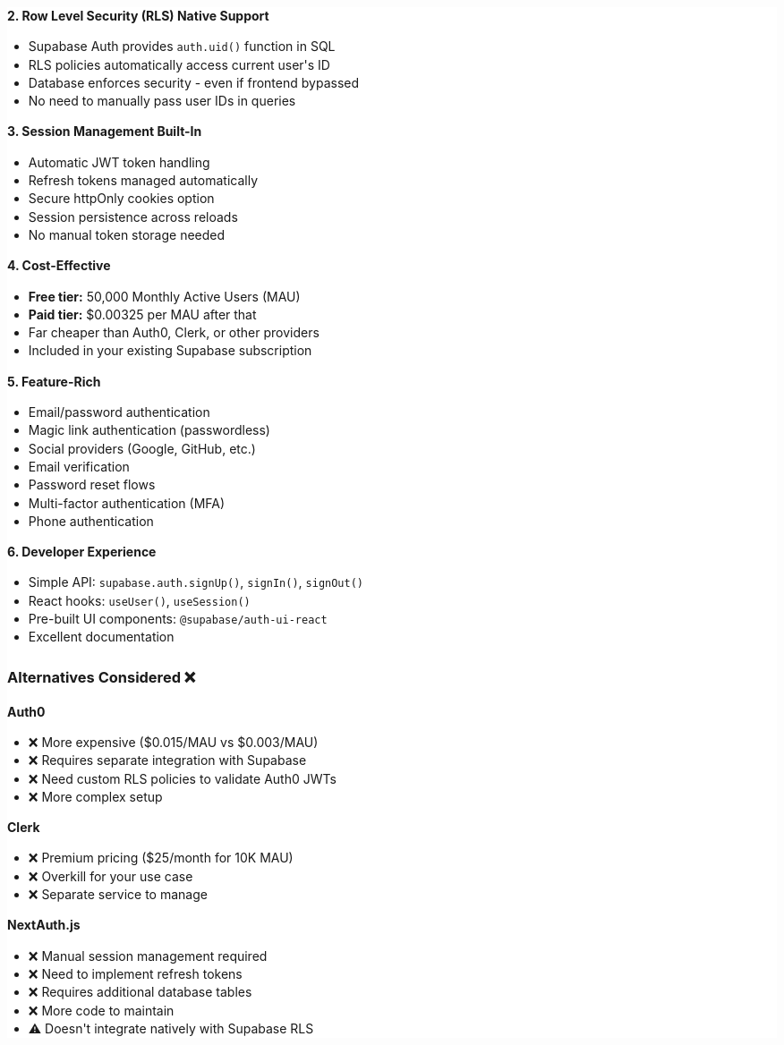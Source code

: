 **2. Row Level Security (RLS) Native Support**
- Supabase Auth provides `auth.uid()` function in SQL
- RLS policies automatically access current user's ID
- Database enforces security - even if frontend bypassed
- No need to manually pass user IDs in queries

**3. Session Management Built-In**
- Automatic JWT token handling
- Refresh tokens managed automatically
- Secure httpOnly cookies option
- Session persistence across reloads
- No manual token storage needed

**4. Cost-Effective**
- **Free tier:** 50,000 Monthly Active Users (MAU)
- **Paid tier:** $0.00325 per MAU after that
- Far cheaper than Auth0, Clerk, or other providers
- Included in your existing Supabase subscription

**5. Feature-Rich**
- Email/password authentication
- Magic link authentication (passwordless)
- Social providers (Google, GitHub, etc.)
- Email verification
- Password reset flows
- Multi-factor authentication (MFA)
- Phone authentication

**6. Developer Experience**
- Simple API: `supabase.auth.signUp()`, `signIn()`, `signOut()`
- React hooks: `useUser()`, `useSession()`
- Pre-built UI components: `@supabase/auth-ui-react`
- Excellent documentation

### Alternatives Considered ❌

**Auth0**
- ❌ More expensive ($0.015/MAU vs $0.003/MAU)
- ❌ Requires separate integration with Supabase
- ❌ Need custom RLS policies to validate Auth0 JWTs
- ❌ More complex setup

**Clerk**
- ❌ Premium pricing ($25/month for 10K MAU)
- ❌ Overkill for your use case
- ❌ Separate service to manage

**NextAuth.js**
- ❌ Manual session management required
- ❌ Need to implement refresh tokens
- ❌ Requires additional database tables
- ❌ More code to maintain
- ⚠️ Doesn't integrate natively with Supabase RLS

